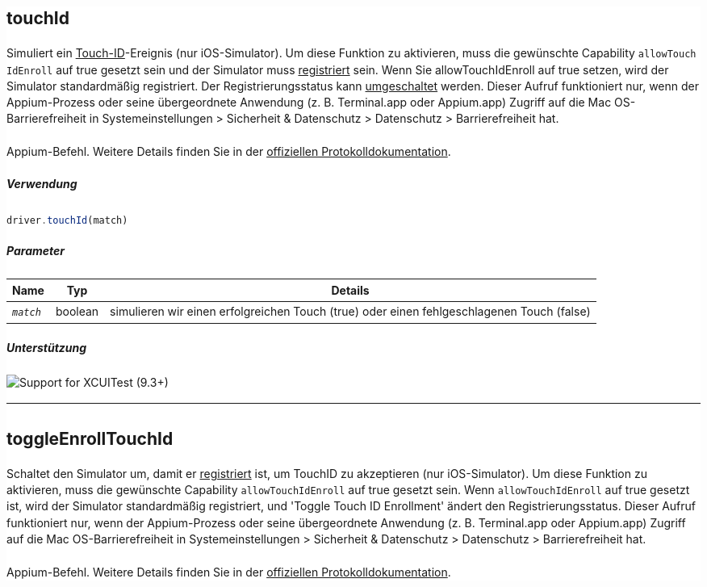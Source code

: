 
## touchId
Simuliert ein [Touch-ID](https://support.apple.com/en-ca/ht201371)-Ereignis (nur iOS-Simulator). Um diese Funktion zu aktivieren, muss die gewünschte Capability `allowTouchIdEnroll` auf true gesetzt sein und der Simulator muss [registriert](https://support.apple.com/en-ca/ht201371) sein. Wenn Sie allowTouchIdEnroll auf true setzen, wird der Simulator standardmäßig registriert. Der Registrierungsstatus kann [umgeschaltet](https://appium.github.io/appium.io/docs/en/commands/device/simulator/toggle-touch-id-enrollment/index.html) werden. Dieser Aufruf funktioniert nur, wenn der Appium-Prozess oder seine übergeordnete Anwendung (z. B. Terminal.app oder Appium.app) Zugriff auf die Mac OS-Barrierefreiheit in Systemeinstellungen > Sicherheit & Datenschutz > Datenschutz > Barrierefreiheit hat.<br /><br />Appium-Befehl. Weitere Details finden Sie in der [offiziellen Protokolldokumentation](https://appium.github.io/appium.io/docs/en/commands/device/simulator/touch-id/).

##### Verwendung

```js
driver.touchId(match)
```


##### Parameter

<table>
  <thead>
    <tr>
      <th>Name</th><th>Typ</th><th>Details</th>
    </tr>
  </thead>
  <tbody>
    <tr>
      <td><code><var>match</var></code></td>
      <td>boolean</td>
      <td>simulieren wir einen erfolgreichen Touch (true) oder einen fehlgeschlagenen Touch (false)</td>
    </tr>
  </tbody>
</table>


##### Unterstützung

![Support for XCUITest (9.3+)](/img/icons/ios.svg)

---

## toggleEnrollTouchId
Schaltet den Simulator um, damit er [registriert](https://support.apple.com/en-ca/ht201371) ist, um TouchID zu akzeptieren (nur iOS-Simulator). Um diese Funktion zu aktivieren, muss die gewünschte Capability `allowTouchIdEnroll` auf true gesetzt sein. Wenn `allowTouchIdEnroll` auf true gesetzt ist, wird der Simulator standardmäßig registriert, und 'Toggle Touch ID Enrollment' ändert den Registrierungsstatus. Dieser Aufruf funktioniert nur, wenn der Appium-Prozess oder seine übergeordnete Anwendung (z. B. Terminal.app oder Appium.app) Zugriff auf die Mac OS-Barrierefreiheit in Systemeinstellungen > Sicherheit & Datenschutz > Datenschutz > Barrierefreiheit hat.<br /><br />Appium-Befehl. Weitere Details finden Sie in der [offiziellen Protokolldokumentation](https://appium.github.io/appium.io/docs/en/commands/device/simulator/toggle-touch-id-enrollment/).
